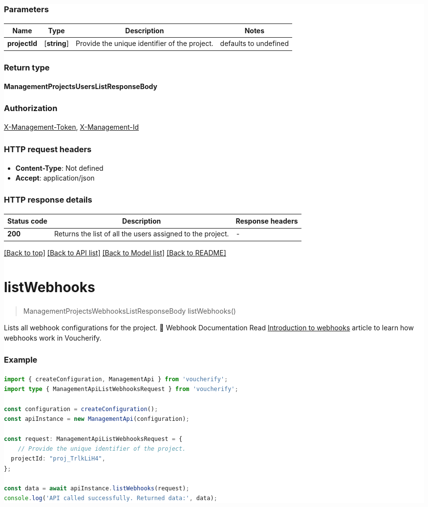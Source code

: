 ### Parameters

Name | Type | Description  | Notes
------------- | ------------- | ------------- | -------------
 **projectId** | [**string**] | Provide the unique identifier of the project. | defaults to undefined


### Return type

**ManagementProjectsUsersListResponseBody**

### Authorization

[X-Management-Token](README.md#X-Management-Token), [X-Management-Id](README.md#X-Management-Id)

### HTTP request headers

 - **Content-Type**: Not defined
 - **Accept**: application/json


### HTTP response details
| Status code | Description | Response headers |
|-------------|-------------|------------------|
**200** | Returns the list of all the users assigned to the project. |  -  |

[[Back to top]](#) [[Back to API list]](README.md#documentation-for-api-endpoints) [[Back to Model list]](README.md#documentation-for-models) [[Back to README]](README.md)

# **listWebhooks**
> ManagementProjectsWebhooksListResponseBody listWebhooks()

Lists all webhook configurations for the project.  📘 Webhook Documentation  Read [Introduction to webhooks](/api-reference/introduction-to-webhooks) article to learn how webhooks work in Voucherify.

### Example


```typescript
import { createConfiguration, ManagementApi } from 'voucherify';
import type { ManagementApiListWebhooksRequest } from 'voucherify';

const configuration = createConfiguration();
const apiInstance = new ManagementApi(configuration);

const request: ManagementApiListWebhooksRequest = {
    // Provide the unique identifier of the project.
  projectId: "proj_TrlkLiH4",
};

const data = await apiInstance.listWebhooks(request);
console.log('API called successfully. Returned data:', data);
```
